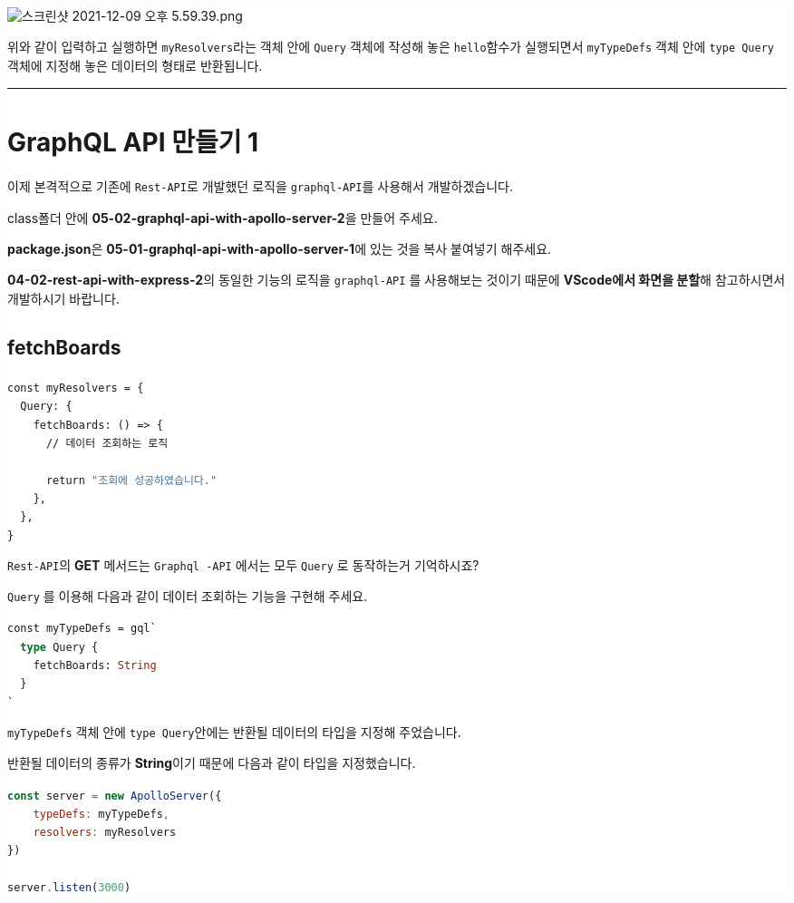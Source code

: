 ![스크린샷 2021-12-09 오후 5.59.39.png](BE%20Day05%20GraphQL%20c8c2718c6801470bb6c4cd8c3bdc2edf/%E1%84%89%E1%85%B3%E1%84%8F%E1%85%B3%E1%84%85%E1%85%B5%E1%86%AB%E1%84%89%E1%85%A3%E1%86%BA_2021-12-09_%E1%84%8B%E1%85%A9%E1%84%92%E1%85%AE_5.59.39.png)

위와 같이 입력하고 실행하면 `myResolvers`라는 객체 안에 `Query` 객체에 작성해 놓은 `hello`함수가 실행되면서 `myTypeDefs` 객체 안에  `type Query` 객체에 지정해 놓은 데이터의 형태로 반환됩니다.

---

# GraphQL API 만들기 1

이제 본격적으로 기존에 `Rest-API`로 개발했던 로직을 `graphql-API`를 사용해서 개발하겠습니다.

class폴더 안에 **05-02-graphql-api-with-apollo-server-2**을 만들어 주세요.

**package.json**은 **05-01-graphql-api-with-apollo-server-1**에 있는 것을 복사 붙여넣기 해주세요.

**04-02-rest-api-with-express-2**의 동일한 기능의 로직을 `graphql-API` 를 사용해보는 것이기 때문에 **VScode에서 화면을 분할**해 참고하시면서 개발하시기 바랍니다.

## fetchBoards

```graphql
const myResolvers = {
  Query: {
    fetchBoards: () => {
      // 데이터 조회하는 로직

      return "조회에 성공하였습니다."
    },
  },
}
```

`Rest-API`의 **GET** 메서드는 `Graphql -API` 에서는 모두  `Query` 로 동작하는거 기억하시죠?

`Query` 를 이용해 다음과 같이 데이터 조회하는 기능을 구현해 주세요.

```graphql
const myTypeDefs = gql`
  type Query {
    fetchBoards: String
  }
`
```

`myTypeDefs` 객체 안에 `type Query`안에는 반환될 데이터의 타입을 지정해 주었습니다.

반환될 데이터의 종류가 **String**이기 때문에 다음과 같이 타입을 지정했습니다.

```jsx
const server = new ApolloServer({
    typeDefs: myTypeDefs,
    resolvers: myResolvers
})

server.listen(3000)
```
